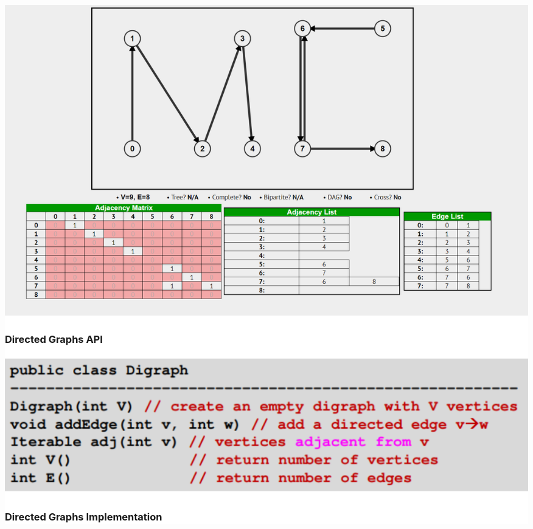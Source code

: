 ![](../../../.gitbook/assets/image%20%2879%29%20%281%29.png)

### Directed Graphs API

![](../../../.gitbook/assets/image%20%2877%29.png)

### Directed Graphs Implementation
